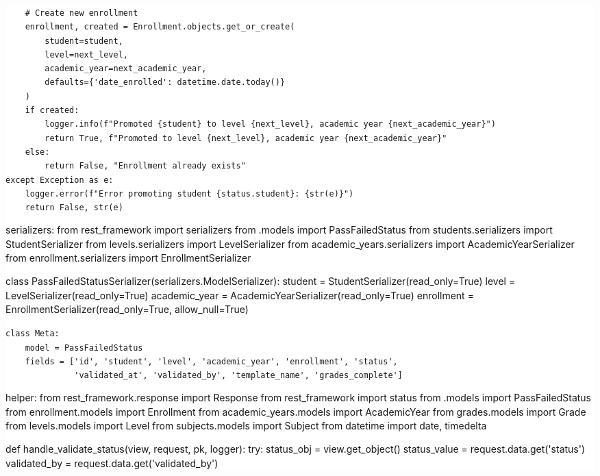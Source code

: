         # Create new enrollment
        enrollment, created = Enrollment.objects.get_or_create(
            student=student,
            level=next_level,
            academic_year=next_academic_year,
            defaults={'date_enrolled': datetime.date.today()}
        )
        if created:
            logger.info(f"Promoted {student} to level {next_level}, academic year {next_academic_year}")
            return True, f"Promoted to level {next_level}, academic year {next_academic_year}"
        else:
            return False, "Enrollment already exists"
    except Exception as e:
        logger.error(f"Error promoting student {status.student}: {str(e)}")
        return False, str(e)


serializers:
from rest_framework import serializers
from .models import PassFailedStatus
from students.serializers import StudentSerializer
from levels.serializers import LevelSerializer
from academic_years.serializers import AcademicYearSerializer
from enrollment.serializers import EnrollmentSerializer

class PassFailedStatusSerializer(serializers.ModelSerializer):
    student = StudentSerializer(read_only=True)
    level = LevelSerializer(read_only=True)
    academic_year = AcademicYearSerializer(read_only=True)
    enrollment = EnrollmentSerializer(read_only=True, allow_null=True)

    class Meta:
        model = PassFailedStatus
        fields = ['id', 'student', 'level', 'academic_year', 'enrollment', 'status',
                  'validated_at', 'validated_by', 'template_name', 'grades_complete']

helper:
from rest_framework.response import Response
from rest_framework import status
from .models import PassFailedStatus
from enrollment.models import Enrollment
from academic_years.models import AcademicYear
from grades.models import Grade
from levels.models import Level
from subjects.models import Subject
from datetime import date, timedelta

def handle_validate_status(view, request, pk, logger):
    try:
        status_obj = view.get_object()
        status_value = request.data.get('status')
        validated_by = request.data.get('validated_by')
